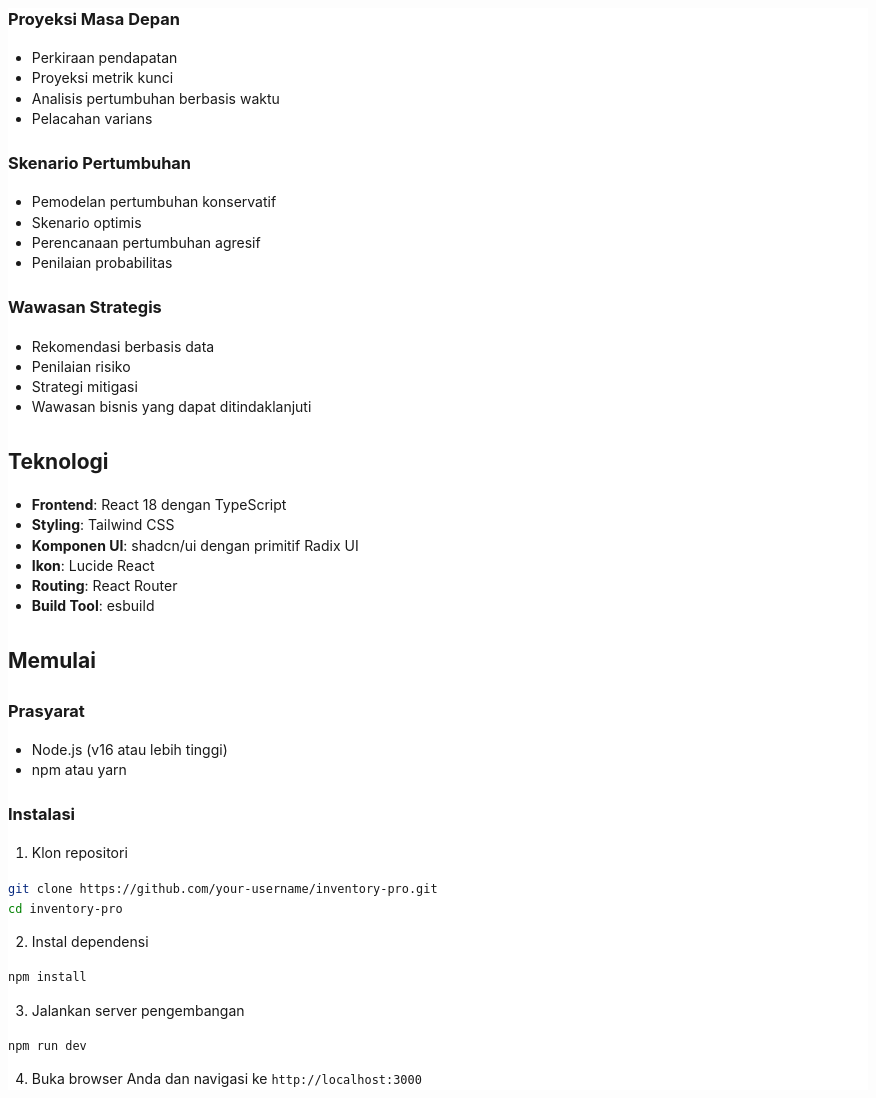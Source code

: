 ### Proyeksi Masa Depan
- Perkiraan pendapatan
- Proyeksi metrik kunci
- Analisis pertumbuhan berbasis waktu
- Pelacahan varians

### Skenario Pertumbuhan
- Pemodelan pertumbuhan konservatif
- Skenario optimis
- Perencanaan pertumbuhan agresif
- Penilaian probabilitas

### Wawasan Strategis
- Rekomendasi berbasis data
- Penilaian risiko
- Strategi mitigasi
- Wawasan bisnis yang dapat ditindaklanjuti

## Teknologi

- **Frontend**: React 18 dengan TypeScript
- **Styling**: Tailwind CSS
- **Komponen UI**: shadcn/ui dengan primitif Radix UI
- **Ikon**: Lucide React
- **Routing**: React Router
- **Build Tool**: esbuild

## Memulai

### Prasyarat
- Node.js (v16 atau lebih tinggi)
- npm atau yarn

### Instalasi

1. Klon repositori
```bash
git clone https://github.com/your-username/inventory-pro.git
cd inventory-pro
```

2. Instal dependensi
```bash
npm install
```

3. Jalankan server pengembangan
```bash
npm run dev
```

4. Buka browser Anda dan navigasi ke `http://localhost:3000`
